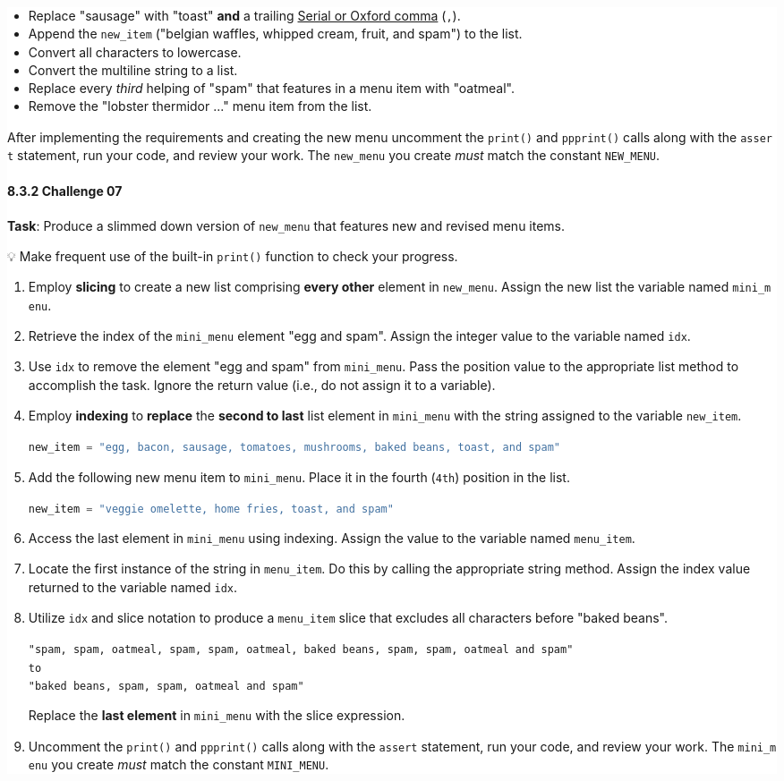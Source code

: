 * Replace "sausage" with "toast" __and__ a trailing
  [Serial or Oxford comma](https://en.wikipedia.org/wiki/Serial_comma) (`,`).
* Append the `new_item` ("belgian waffles, whipped cream, fruit, and spam") to the list.
* Convert all characters to lowercase.
* Convert the multiline string to a list.
* Replace every _third_ helping of "spam" that features in a menu item with "oatmeal".
* Remove the "lobster thermidor ..." menu item from the list.

After implementing the requirements and creating the new menu uncomment the `print()` and
`ppprint()` calls along with the `assert` statement, run your code, and review your work. The
`new_menu` you create _must_ match the constant `NEW_MENU`.

#### 8.3.2 Challenge 07

__Task__: Produce a slimmed down version of `new_menu` that features new and revised menu items.

:bulb: Make frequent use of the built-in `print()` function to check your progress.

1. Employ __slicing__ to create a new list comprising __every other__ element in `new_menu`. Assign
   the new list the variable named `mini_menu`.

2. Retrieve the index of the `mini_menu` element "egg and spam". Assign the integer value to the
   variable named `idx`.

3. Use `idx` to remove the element "egg and spam" from `mini_menu`. Pass the position value to the
   appropriate list method to accomplish the task. Ignore the return value (i.e., do not assign it
   to a variable).

4. Employ __indexing__ to __replace__ the __second to last__ list element in `mini_menu` with the
   string assigned to the variable `new_item`.

   ```python
   new_item = "egg, bacon, sausage, tomatoes, mushrooms, baked beans, toast, and spam"
   ```

5. Add the following new menu item to `mini_menu`. Place it in the fourth (`4th`) position in the
   list.

   ```python
   new_item = "veggie omelette, home fries, toast, and spam"
   ```

6. Access the last element in `mini_menu` using indexing. Assign the value to the variable named
   `menu_item`.

7. Locate the first instance of the string in `menu_item`. Do this by calling the appropriate string
   method. Assign the index value returned to the variable named `idx`.

8. Utilize `idx` and slice notation to produce a `menu_item` slice that excludes all characters
   before "baked beans".

   ```commandline
   "spam, spam, oatmeal, spam, spam, oatmeal, baked beans, spam, spam, oatmeal and spam"
   to
   "baked beans, spam, spam, oatmeal and spam"
   ```

   Replace the __last element__ in `mini_menu` with the slice expression.

9. Uncomment the `print()` and `ppprint()` calls along with the `assert` statement, run
   your code, and review your work. The `mini_menu` you create _must_ match the constant
   `MINI_MENU`.
